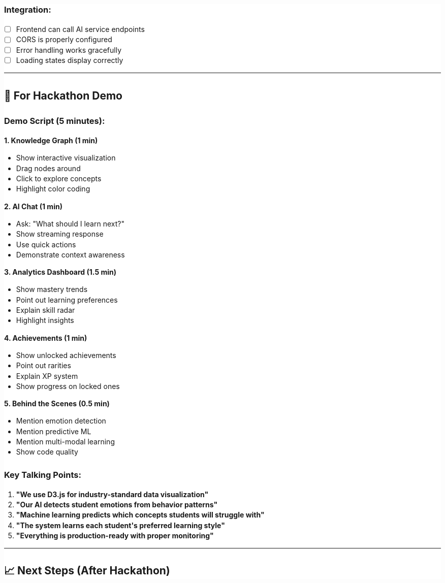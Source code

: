 ### **Integration:**
- [ ] Frontend can call AI service endpoints
- [ ] CORS is properly configured
- [ ] Error handling works gracefully
- [ ] Loading states display correctly

---

## 🎯 **For Hackathon Demo**

### **Demo Script (5 minutes):**

**1. Knowledge Graph (1 min)**
- Show interactive visualization
- Drag nodes around
- Click to explore concepts
- Highlight color coding

**2. AI Chat (1 min)**
- Ask: "What should I learn next?"
- Show streaming response
- Use quick actions
- Demonstrate context awareness

**3. Analytics Dashboard (1.5 min)**
- Show mastery trends
- Point out learning preferences
- Explain skill radar
- Highlight insights

**4. Achievements (1 min)**
- Show unlocked achievements
- Point out rarities
- Explain XP system
- Show progress on locked ones

**5. Behind the Scenes (0.5 min)**
- Mention emotion detection
- Mention predictive ML
- Mention multi-modal learning
- Show code quality

### **Key Talking Points:**
1. **"We use D3.js for industry-standard data visualization"**
2. **"Our AI detects student emotions from behavior patterns"**
3. **"Machine learning predicts which concepts students will struggle with"**
4. **"The system learns each student's preferred learning style"**
5. **"Everything is production-ready with proper monitoring"**

---

## 📈 **Next Steps (After Hackathon)**
